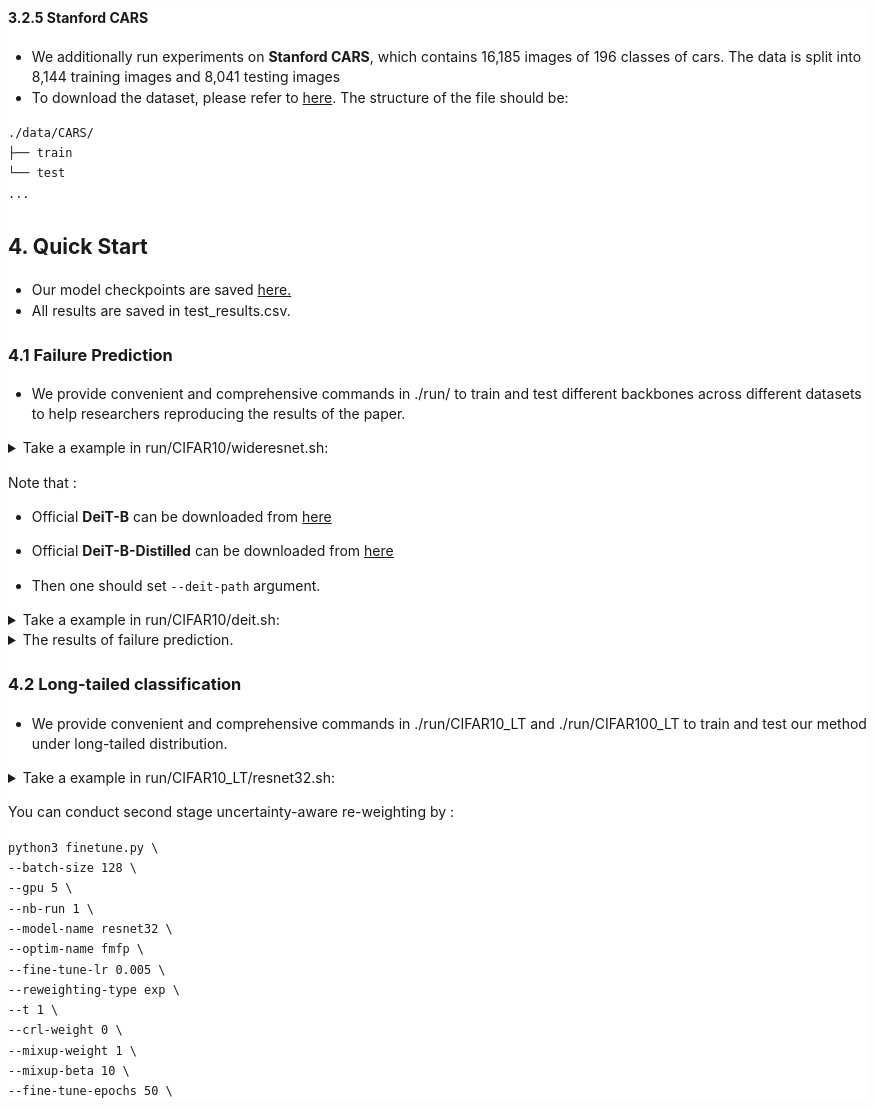 #### 3.2.5 Stanford CARS
* We additionally run experiments on **Stanford CARS**, which contains 16,185 images of 196 classes of cars. The data is split into 8,144 training images and 8,041 testing images
* To download  the dataset, please refer to [here](http://ai.stanford.edu/~jkrause/cars/car_dataset.html). The structure of the file should be:
```
./data/CARS/
├── train
└── test 
...
```

## 4. Quick Start
* Our model checkpoints are saved [here.](https://drive.google.com/drive/folders/1xT-cX22_I8h5yAYT1WNJmhSLrQFZZ5t1?usp=sharing)
* All results are saved in test_results.csv.
### 4.1 Failure Prediction
* We provide convenient and comprehensive commands in ./run/ to train and test different backbones across different datasets to help researchers reproducing the results of the paper.

<details><summary>
Take a example in run/CIFAR10/wideresnet.sh:

</summary></details>

Note that : 
* Official **DeiT-B** can be downloaded from [here](https://dl.fbaipublicfiles.com/deit/deit_base_patch16_224-b5f2ef4d.pth)

* Official **DeiT-B-Distilled** can be downloaded from [here](https://dl.fbaipublicfiles.com/deit/deit_base_distilled_patch16_224-df68dfff.pth)

* Then one should set `--deit-path` argument.
<details><summary>
Take a example in run/CIFAR10/deit.sh:

</summary></details>


<details><summary>
The results of failure prediction.
</summary></details>


### 4.2 Long-tailed classification
* We provide convenient and comprehensive commands in ./run/CIFAR10_LT and ./run/CIFAR100_LT to train and test our method under long-tailed distribution.

<details><summary>
Take a example in run/CIFAR10_LT/resnet32.sh:

</summary></details>

You can conduct second stage uncertainty-aware re-weighting by :
```
python3 finetune.py \
--batch-size 128 \
--gpu 5 \
--nb-run 1 \
--model-name resnet32 \
--optim-name fmfp \
--fine-tune-lr 0.005 \
--reweighting-type exp \
--t 1 \
--crl-weight 0 \
--mixup-weight 1 \
--mixup-beta 10 \
--fine-tune-epochs 50 \
```